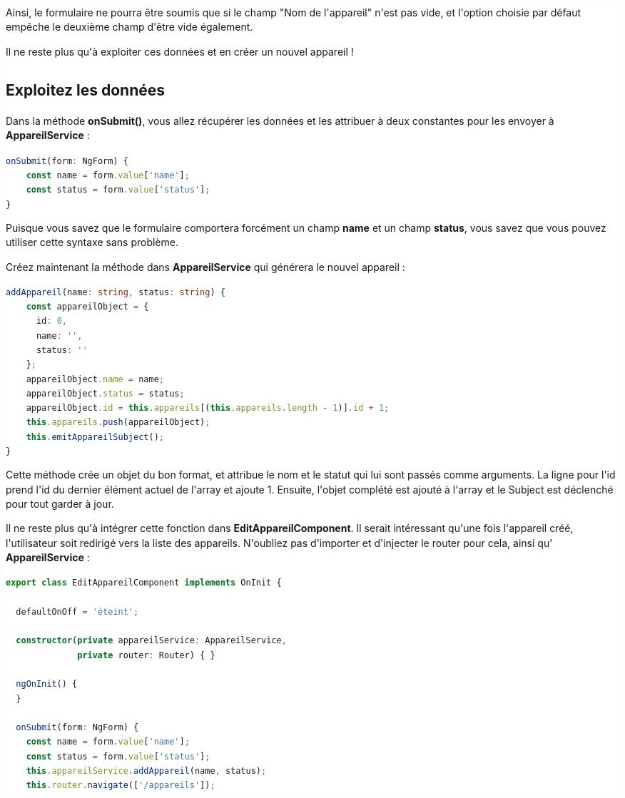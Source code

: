 Ainsi, le formulaire ne pourra être soumis que si le champ "Nom de l'appareil" n'est pas vide, et l'option
choisie par défaut empêche le deuxième champ d'être vide également.

Il ne reste plus qu'à exploiter ces données et en créer un nouvel appareil !

## Exploitez les données

Dans la méthode __onSubmit()__, vous allez récupérer les données et les attribuer à deux constantes pour
les envoyer à __AppareilService__ :

````typescript
onSubmit(form: NgForm) {
    const name = form.value['name'];
    const status = form.value['status'];
}
````

Puisque vous savez que le formulaire comportera forcément un champ __name__ et un champ __status__, vous savez
que vous pouvez utiliser cette syntaxe sans problème.

Créez maintenant la méthode dans __AppareilService__ qui générera le nouvel appareil :

````typescript
addAppareil(name: string, status: string) {
    const appareilObject = {
      id: 0,
      name: '',
      status: ''
    };
    appareilObject.name = name;
    appareilObject.status = status;
    appareilObject.id = this.appareils[(this.appareils.length - 1)].id + 1;
    this.appareils.push(appareilObject);
    this.emitAppareilSubject();
}
````

Cette méthode crée un objet du bon format, et attribue le nom et le statut qui lui sont passés comme arguments.
La ligne pour l'id prend l'id du dernier élément actuel de l'array et ajoute 1.  Ensuite, l'objet complété est
ajouté à l'array et le Subject est déclenché pour tout garder à jour.

Il ne reste plus qu'à intégrer cette fonction dans __EditAppareilComponent__.  Il serait intéressant qu'une fois
l'appareil créé, l'utilisateur soit redirigé vers la liste des appareils.  N'oubliez pas d'importer et d'injecter
le router pour cela, ainsi qu' __AppareilService__ :

````typescript
export class EditAppareilComponent implements OnInit {

  defaultOnOff = 'éteint';

  constructor(private appareilService: AppareilService,
              private router: Router) { }

  ngOnInit() {
  }

  onSubmit(form: NgForm) {
    const name = form.value['name'];
    const status = form.value['status'];
    this.appareilService.addAppareil(name, status);
    this.router.navigate(['/appareils']);
````